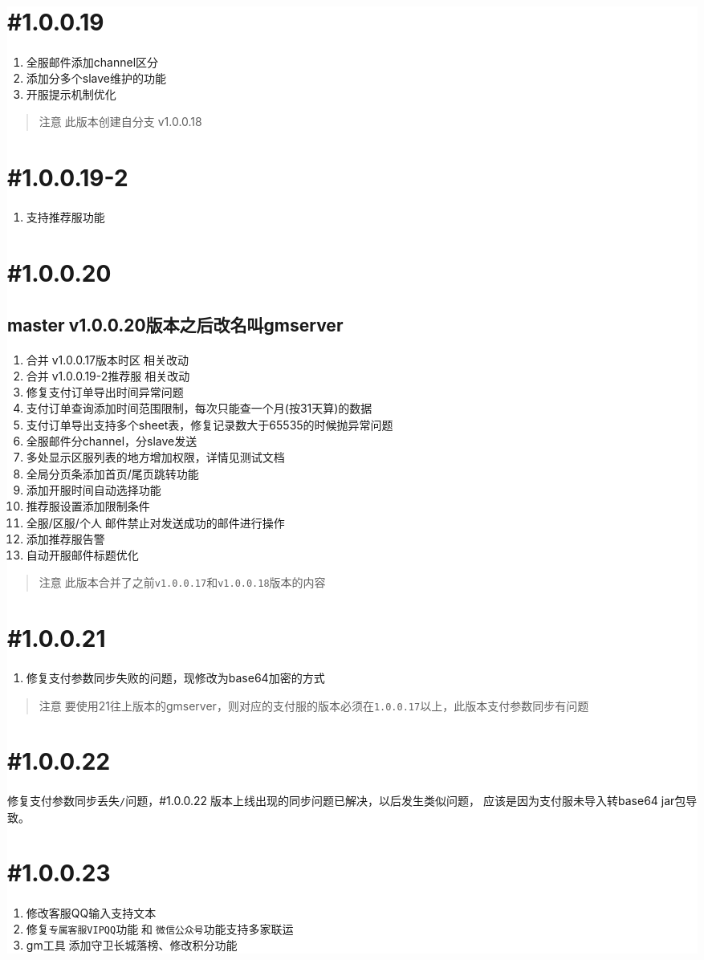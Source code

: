 
# #1.0.0.19   
1. 全服邮件添加channel区分  
2. 添加分多个slave维护的功能
3. 开服提示机制优化
> 注意 此版本创建自分支 v1.0.0.18


# #1.0.0.19-2   
1. 支持推荐服功能


# #1.0.0.20
## master v1.0.0.20版本之后改名叫gmserver
1. 合并 v1.0.0.17版本时区 相关改动
2. 合并 v1.0.0.19-2推荐服 相关改动
3. 修复支付订单导出时间异常问题
4. 支付订单查询添加时间范围限制，每次只能查一个月(按31天算)的数据
5. 支付订单导出支持多个sheet表，修复记录数大于65535的时候抛异常问题
6. 全服邮件分channel，分slave发送
7. 多处显示区服列表的地方增加权限，详情见测试文档
8. 全局分页条添加首页/尾页跳转功能
9. 添加开服时间自动选择功能
10. 推荐服设置添加限制条件
11. 全服/区服/个人 邮件禁止对发送成功的邮件进行操作
12. 添加推荐服告警
13. 自动开服邮件标题优化

> 注意 此版本合并了之前`v1.0.0.17`和`v1.0.0.18`版本的内容


# #1.0.0.21 
1. 修复支付参数同步失败的问题，现修改为base64加密的方式

> 注意 要使用21往上版本的gmserver，则对应的支付服的版本必须在`1.0.0.17`以上，此版本支付参数同步有问题


# #1.0.0.22
修复支付参数同步丢失`/`问题，#1.0.0.22 版本上线出现的同步问题已解决，以后发生类似问题，
应该是因为支付服未导入转base64 jar包导致。

# #1.0.0.23
1. 修改客服QQ输入支持文本
2. 修复`专属客服VIPQQ`功能 和 `微信公众号`功能支持多家联运
3. gm工具 添加守卫长城落榜、修改积分功能
